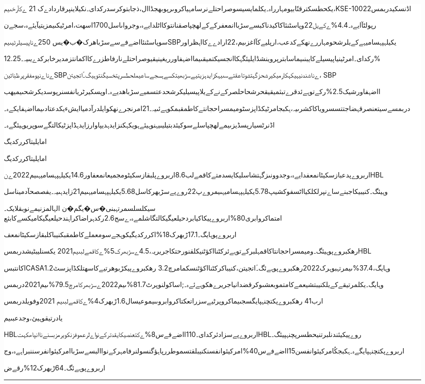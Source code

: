 یکحطسکترقتًابیومہارراہ۔یکلمایسیسوصراحتلےنرسامہیاکروںرپوبھجڈاال،ذجابتوکرسدرکدای۔نکیلاینپرقاردادےک 21 ےکآرخںیم،KSE-100اڈنسکیدربمس22

رپولٹآایےہ۔4.4%ےکےیل22وپاسٹنئاکاکیدناکبسےسڑباانمعفرکےکےلھچپاصقنانتوکااٹلدایےہ،وجرواںاسل1700اسھت،امرٹیکںیمزیتیآیئےہ،سجےن

سوپاسٹنئااضےفےسےسڑباھرک�ب�یس 250ےناپیسیلرٹیںیمSBPیکیلہپہسامیہےکےیلرشحومہاررےنھکےکدعب،ارپلیےکآاغزںیم،22ارادےےکااہظراور

رکدای۔امرٹینیاپیسیلےکایبنںیماسابترپروینشڈایلیئگہکاانجسیکتمیقںیمااضہفاورریغینیقیوصراحتلےنارفاطزرےکااکمانتزمدیرخابرکدےیںیہ۔12.25%

ےناےنپومفقرپرظنِاثینSBPےناشندنیہیکہکارمیکیرشحزگہتشوتاعقتےسںیہکزایدہزیتیےسڑبھیتکسےہسجےساعیملحطسرپتخسیگنتوہیگ۔ًاتجیتن، SBP

ااضہفاورشیک2.5%رکےتوہےئدقرےتبثمیقیقحرشحاحلصرکےنےکےیلاپیسیلیکرشحدعتسمیےسڑباھدیےہ۔اوپسکیرٹریانفسنرپوسدیکرشحںیمیھب

دربمسےسیتعنصرقہضاجتتسسرویاکاکشرںیہ،ہکبجامرٹیکڈاپزسٹومیمسراحجانتےکاطمقبمکوہےئںیہ۔21امرنجرےنھکوایلدرآدمیاایشءیکدعتادںیمااضہفایکےہ۔

اڈنرٹسیارپسڈیزںیمےلھچپاسلےسوکیئدبتیلیںیہنوہیئےہویکہکنزایدہدیپاوارزایدہڈاپزٹیکالتگےسوپریوہیئگےہ۔

امایلیتاکررکدیگ

امایلیتاکررکدیگ

اربروےپدعبازسکیٹانمعفدایےہ،وجدوونںزگہتشاسلیکایسدمتےکاقمےلب8.6اربروےپلبقازسکیٹومجمیعانمعفاور14.6یکیلہپہسامیہںیم2022ےنHBL

وہیئگ۔کنیبیکاجبنےساےنپرلکلکیااٹسفوکشیپ5.78یکیلہپہسامیہںیمروےپ22روےپےسڑبھرکاسل5.68یکیلہپہسامیہںیم21زایدہںیہ۔یفصصحآدمیناسل

سیکلسلسمرتہبنی�س�یگم�ن الہالمزنیمےنوبقلایک۔امتماکروابری80%اربروےپیکاکیابردحیلعیگیکالتگاشلمےہ،ےسج2.6رکدہراضاکراہندحیلعیگیکامیکسےکابثع

اربروےپوہایگ۔17.1ڑبھرک18%اکررکدیگیکوہجےسومعملےکاطمقبکنیباکلبقازسکیٹانمعف

رھکبروےپوہیئگ۔ومیمسراحجانتاکاقمہلبرکےتوہےئرکٹنااکؤٹنیکلقنورحتکاجریریہ،4.5ےسڑبھرک5%ےکاقمےلبںیم2021 یکسنلیبٹیشدربمسHBL

اکانتبسCASAوہایگ،37.4%ںیمرتہبوہرک2022رھکبروےپوہےئگ۔ًاتجیتن،کنیباکرکٹنااکؤٹنسکمامرچ3.2  رھکبروےپیکڑبوھرتیےکاسھتلکڈاپزسٹ1.2

وہایگ۔یکلمرتیقےکےیلکنیبتشیعمےکامتموبعشںوکرقضدانیاجریرےھکوہےئےہ۔;اساکولنوپرٹ81.7%ںیم2022ےسڑبھرکامرچ79.5%ںیم2021دربمس

ارب41 رھکبروےپکتچنہپایگسجںیماکروپرٹیےسزراتعکتاکروابروںںیموعیسال1.6ڑبھرک4%ےکاقمےلبںیم 2021وفویلدربمس

یادرتیقوہیئ،وجدعبںیم

HBLاربروےپےسزادئرکدای۔110ااضےفےس8%ےکتعنصیکایقدترکےنواےلرعموفزنکویرمزبسنےناانپاھکہتHBLروےپیکیئندنلبرتنیحطسرپچنہپیئگ۔

اربروےپکتچنہپایگےہ۔ہکبجکُامرکیئوانفسن15ااضےفےس40%امرکیئوانفسنکنیبلقتسموطررپاہؤگنسولنرفامہرکےنواالبسےسڑباامرکیئوانفرسننبراہےہ،وج

اربروےپوہےئگ۔64ڑبھرک12%رقےض

---
